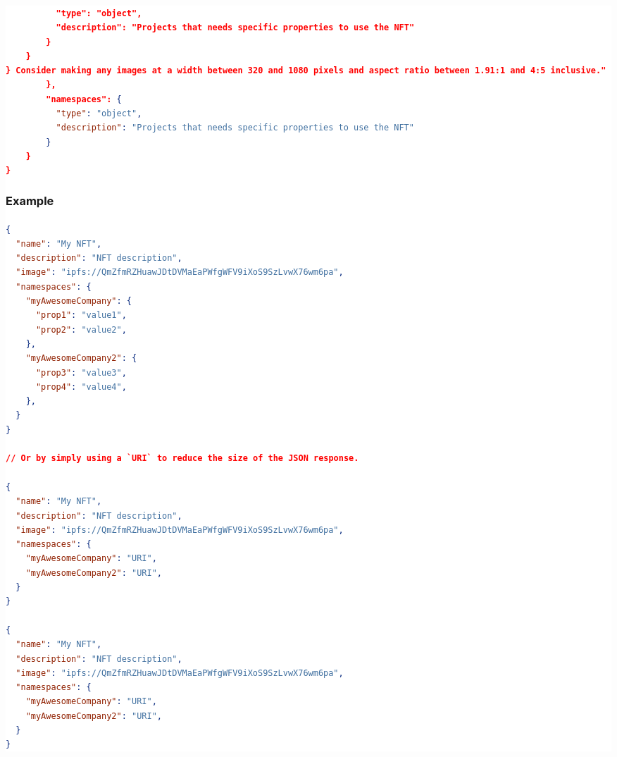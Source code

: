 ```json
          "type": "object",
          "description": "Projects that needs specific properties to use the NFT"
        }
    }
} Consider making any images at a width between 320 and 1080 pixels and aspect ratio between 1.91:1 and 4:5 inclusive."
        },
        "namespaces": {
          "type": "object",
          "description": "Projects that needs specific properties to use the NFT"
        }
    }
}
```

### Example

```json
{
  "name": "My NFT",
  "description": "NFT description",
  "image": "ipfs://QmZfmRZHuawJDtDVMaEaPWfgWFV9iXoS9SzLvwX76wm6pa",
  "namespaces": {
    "myAwesomeCompany": {
      "prop1": "value1",
      "prop2": "value2",
    },
    "myAwesomeCompany2": {
      "prop3": "value3",
      "prop4": "value4",
    },
  }
}

// Or by simply using a `URI` to reduce the size of the JSON response.

{
  "name": "My NFT",
  "description": "NFT description",
  "image": "ipfs://QmZfmRZHuawJDtDVMaEaPWfgWFV9iXoS9SzLvwX76wm6pa",
  "namespaces": {
    "myAwesomeCompany": "URI",
    "myAwesomeCompany2": "URI",
  }
}

{
  "name": "My NFT",
  "description": "NFT description",
  "image": "ipfs://QmZfmRZHuawJDtDVMaEaPWfgWFV9iXoS9SzLvwX76wm6pa",
  "namespaces": {
    "myAwesomeCompany": "URI",
    "myAwesomeCompany2": "URI",
  }
}
```
